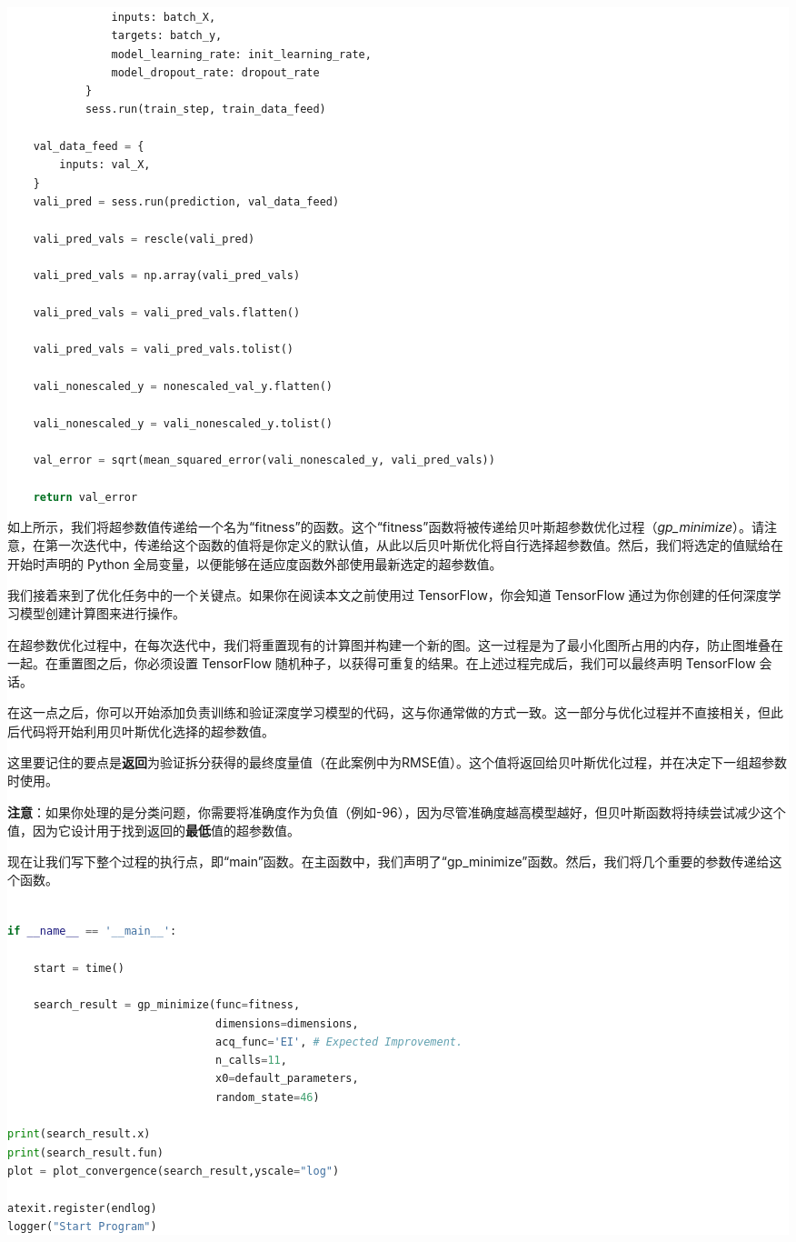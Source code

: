 ```py
                inputs: batch_X,
                targets: batch_y,
                model_learning_rate: init_learning_rate,
                model_dropout_rate: dropout_rate
            }
            sess.run(train_step, train_data_feed)

    val_data_feed = {
        inputs: val_X,
    }
    vali_pred = sess.run(prediction, val_data_feed)

    vali_pred_vals = rescle(vali_pred)

    vali_pred_vals = np.array(vali_pred_vals)

    vali_pred_vals = vali_pred_vals.flatten()

    vali_pred_vals = vali_pred_vals.tolist()

    vali_nonescaled_y = nonescaled_val_y.flatten()

    vali_nonescaled_y = vali_nonescaled_y.tolist()

    val_error = sqrt(mean_squared_error(vali_nonescaled_y, vali_pred_vals))

    return val_error

```

如上所示，我们将超参数值传递给一个名为“fitness”的函数。这个“fitness”函数将被传递给贝叶斯超参数优化过程（*gp_minimize*）。请注意，在第一次迭代中，传递给这个函数的值将是你定义的默认值，从此以后贝叶斯优化将自行选择超参数值。然后，我们将选定的值赋给在开始时声明的 Python 全局变量，以便能够在适应度函数外部使用最新选定的超参数值。

我们接着来到了优化任务中的一个关键点。如果你在阅读本文之前使用过 TensorFlow，你会知道 TensorFlow 通过为你创建的任何深度学习模型创建计算图来进行操作。

在超参数优化过程中，在每次迭代中，我们将重置现有的计算图并构建一个新的图。这一过程是为了最小化图所占用的内存，防止图堆叠在一起。在重置图之后，你必须设置 TensorFlow 随机种子，以获得可重复的结果。在上述过程完成后，我们可以最终声明 TensorFlow 会话。

在这一点之后，你可以开始添加负责训练和验证深度学习模型的代码，这与你通常做的方式一致。这一部分与优化过程并不直接相关，但此后代码将开始利用贝叶斯优化选择的超参数值。

这里要记住的要点是****返回****为验证拆分获得的最终度量值（在此案例中为RMSE值）。这个值将返回给贝叶斯优化过程，并在决定下一组超参数时使用。

****注意****：如果你处理的是分类问题，你需要将准确度作为负值（例如-96），因为尽管准确度越高模型越好，但贝叶斯函数将持续尝试减少这个值，因为它设计用于找到返回的****最低****值的超参数值。

现在让我们写下整个过程的执行点，即“main”函数。在主函数中，我们声明了“gp_minimize”函数。然后，我们将几个重要的参数传递给这个函数。

```py

if __name__ == '__main__':

    start = time()

    search_result = gp_minimize(func=fitness,
                                dimensions=dimensions,
                                acq_func='EI', # Expected Improvement.
                                n_calls=11,
                                x0=default_parameters,
                                random_state=46)

print(search_result.x)
print(search_result.fun)
plot = plot_convergence(search_result,yscale="log")

atexit.register(endlog)
logger("Start Program")

```